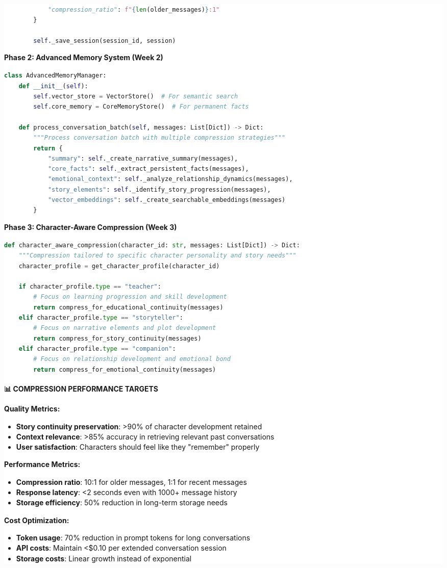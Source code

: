 ```python
            "compression_ratio": f"{len(older_messages)}:1"
        }
        
        self._save_session(session_id, session)
```

**Phase 2: Advanced Memory System (Week 2)**  
```python
class AdvancedMemoryManager:
    def __init__(self):
        self.vector_store = VectorStore()  # For semantic search
        self.core_memory = CoreMemoryStore()  # For permanent facts
        
    def process_conversation_batch(self, messages: List[Dict]) -> Dict:
        """Process conversation batch with multiple compression strategies"""
        return {
            "summary": self._create_narrative_summary(messages),
            "core_facts": self._extract_persistent_facts(messages),
            "emotional_context": self._analyze_relationship_dynamics(messages),
            "story_elements": self._identify_story_progression(messages),
            "vector_embeddings": self._create_searchable_embeddings(messages)
        }
```

**Phase 3: Character-Aware Compression (Week 3)**
```python
def character_aware_compression(character_id: str, messages: List[Dict]) -> Dict:
    """Compression tailored to specific character personality and story needs"""
    character_profile = get_character_profile(character_id)
    
    if character_profile.type == "teacher":
        # Focus on learning progression and skill development
        return compress_for_educational_continuity(messages)
    elif character_profile.type == "storyteller":
        # Focus on narrative elements and plot development  
        return compress_for_story_continuity(messages)
    elif character_profile.type == "companion":
        # Focus on relationship development and emotional bond
        return compress_for_emotional_continuity(messages)
```

#### 📊 **COMPRESSION PERFORMANCE TARGETS**

**Quality Metrics:**
- **Story continuity preservation**: >90% of character development retained
- **Context relevance**: >85% accuracy in retrieving relevant past conversations
- **User satisfaction**: Characters should feel like they "remember" properly

**Performance Metrics:**
- **Compression ratio**: 10:1 for older messages, 1:1 for recent messages
- **Response latency**: <2 seconds even with 1000+ message history
- **Storage efficiency**: 50% reduction in long-term storage needs

**Cost Optimization:**
- **Token usage**: 70% reduction in prompt tokens for long conversations
- **API costs**: Maintain <$0.10 per extended conversation session
- **Storage costs**: Linear growth instead of exponential
